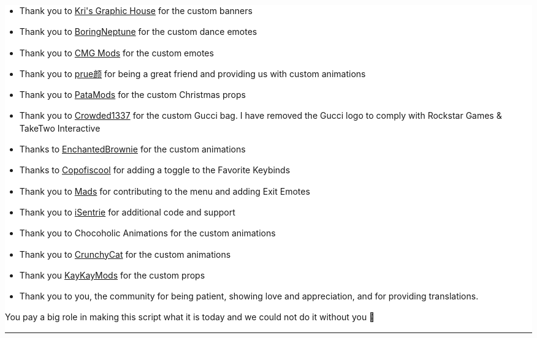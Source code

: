 - Thank you to [Kri's Graphic House](https://discord.gg/JueRG3fCy6) for the custom banners

- Thank you to [BoringNeptune](https://www.gta5-mods.com/users/BoringNeptune) for the custom dance emotes

- Thank you to [CMG Mods](https://www.gta5-mods.com/users/-moses-) for the custom emotes

- Thank you to [prue颜](discord.gg/lunyxmods) for being a great friend and providing us with custom animations

- Thank you to [PataMods](https://forum.cfx.re/u/Pata_PataMods) for the custom Christmas props

- Thank you to [Crowded1337](https://www.gta5-mods.com/users/crowded1337) for the custom Gucci bag. I have removed the Gucci logo to comply with Rockstar Games & TakeTwo Interactive

- Thanks to [EnchantedBrownie](https://www.gta5-mods.com/users/EnchantedBrownie) for the custom animations

- Thanks to [Copofiscool](https://forum.cfx.re/u/copofiscool/) for adding a toggle to the Favorite Keybinds

- Thank you to [Mads](https://github.com/MadsLeander) for contributing to the menu and adding Exit Emotes

- Thank you to [iSentrie](https://forum.cfx.re/u/isentrie/) for additional code and support

- Thank you to Chocoholic Animations for the custom animations

- Thank you to [CrunchyCat](https://www.gta5-mods.com/users/crunchycat) for the custom animations

- Thank you [KayKayMods](https://discord.gg/5bYQVWVaxG) for the custom props

- Thank you to you, the community for being patient, showing love and appreciation, and for providing translations.

You pay a big role in making this script what it is today and we could not do it without you 🙏

-------------------------------------------------------------------------------
